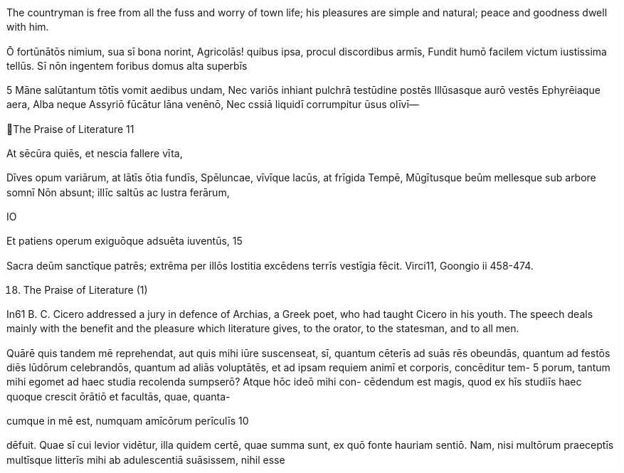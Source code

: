 The countryman is free from all the fuss and worry of
town life; his pleasures are simple and natural; peace
and goodness dwell with him.

Ō fortūnātōs nimium, sua sī bona norint,
Agricolās! quibus ipsa, procul discordibus armīs,
Fundit humō facilem victum iustissima tellūs.
Sī nōn ingentem foribus domus alta superbīs

5 Māne salūtantum tōtīs vomit aedibus undam,
Nec variōs inhiant pulchrā testūdine postēs
Illūsasque aurō vestēs Ephyrēiaque aera,
Alba neque Assyriō fūcātur lāna venēnō,
Nec cssiā liquidī corrumpitur ūsus olīvī—

The Praise of Literature 11

At sēcūra quiēs, et nescia fallere vīta,

Dīves opum variārum, at lātīs ōtia fundīs,
Spēluncae, vīvīque lacūs, at frīgida Tempē,
Mūgītusque beūm mellesque sub arbore somnī
Nōn absunt; illīc saltūs ac lustra ferārum,

IO

Et patiens operum exiguōque adsuēta iuventūs, 15

Sacra deūm sanctīque patrēs; extrēma per illōs
Iostitia excēdens terrīs vestīgia fēcit.
Virci11, Goongio ii 458-474.

18. The Praise of Literature (1)

In61 B. C. Cicero addressed a jury in defence of Archias,
a Greek poet, who had taught Cicero in his youth. The
speech deals mainly with the benefit and the pleasure which
literature gives, to the orator, to the statesman, and to
all men.

Quārē quis tandem mē reprehendat, aut quis
mihi iūre suscenseat, sī, quantum cēterīs ad suās
rēs obeundās, quantum ad festōs diēs lūdōrum
celebrandōs, quantum ad aliās voluptātēs, et ad
ipsam requiem animī et corporis, concēditur tem- 5
porum, tantum mihi egomet ad haec studia
recolenda sumpserō? Atque hōc ideō mihi con-
cēdendum est magis, quod ex hīs studiīs haec
quoque crescit ōrātiō et facultās, quae, quanta-

cumque in mē est, numquam amīcōrum perīculīs 10

dēfuit. Quae sī cui levior vidētur, illa quidem
certē, quae summa sunt, ex quō fonte hauriam
sentiō. Nam, nisi multōrum praeceptīs multīsque
litterīs mihi ab adulescentiā suāsissem, nihil esse
